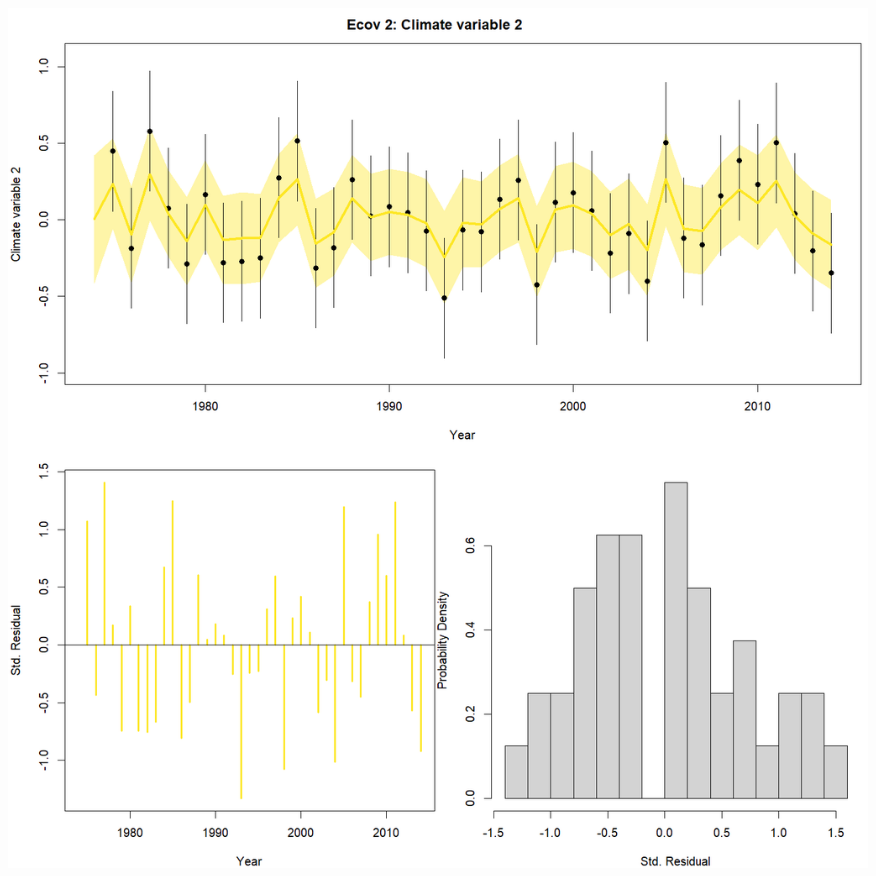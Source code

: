 <img src="plots_png/diagnostics/Climate_variable_2_diagnostic.png" width="1440" style="display: block; margin: auto;" />